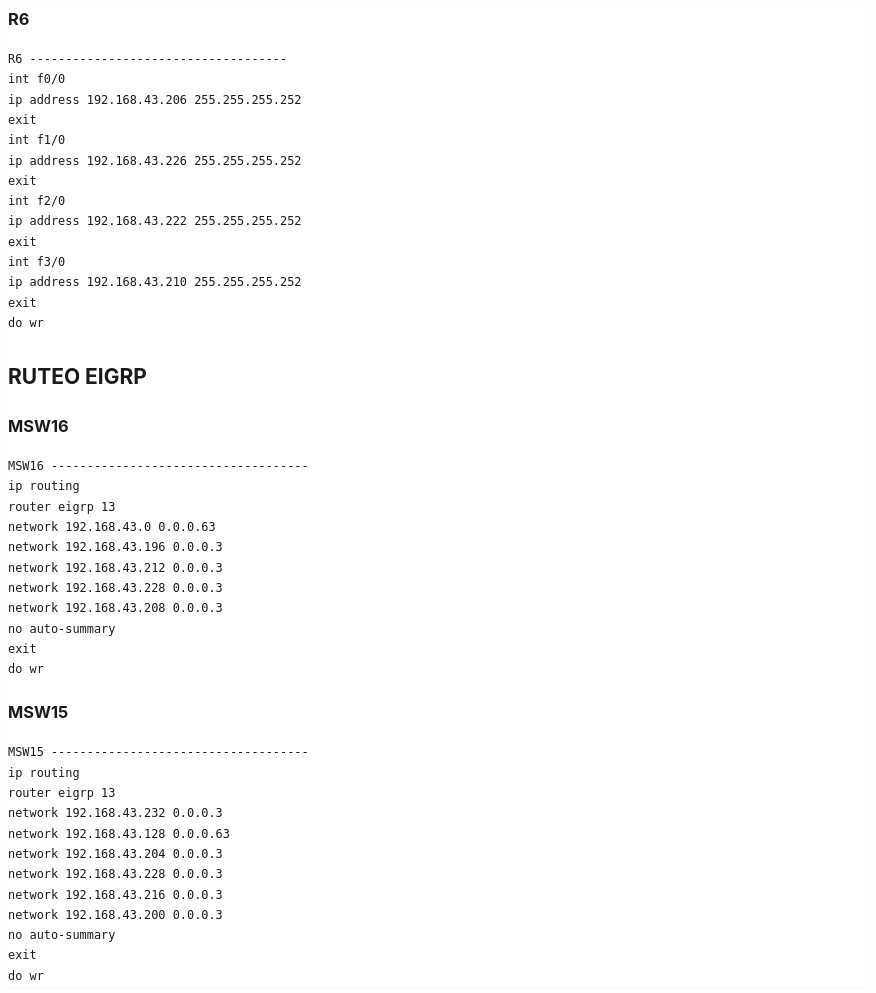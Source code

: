 
### R6
```
R6 ------------------------------------
int f0/0
ip address 192.168.43.206 255.255.255.252
exit
int f1/0
ip address 192.168.43.226 255.255.255.252
exit
int f2/0
ip address 192.168.43.222 255.255.255.252
exit
int f3/0
ip address 192.168.43.210 255.255.255.252
exit
do wr
```


## RUTEO EIGRP



### MSW16
```
MSW16 ------------------------------------
ip routing
router eigrp 13
network 192.168.43.0 0.0.0.63
network 192.168.43.196 0.0.0.3
network 192.168.43.212 0.0.0.3
network 192.168.43.228 0.0.0.3
network 192.168.43.208 0.0.0.3
no auto-summary 
exit
do wr
```

### MSW15
```
MSW15 ------------------------------------
ip routing
router eigrp 13
network 192.168.43.232 0.0.0.3
network 192.168.43.128 0.0.0.63
network 192.168.43.204 0.0.0.3
network 192.168.43.228 0.0.0.3
network 192.168.43.216 0.0.0.3
network 192.168.43.200 0.0.0.3
no auto-summary 
exit
do wr

```
